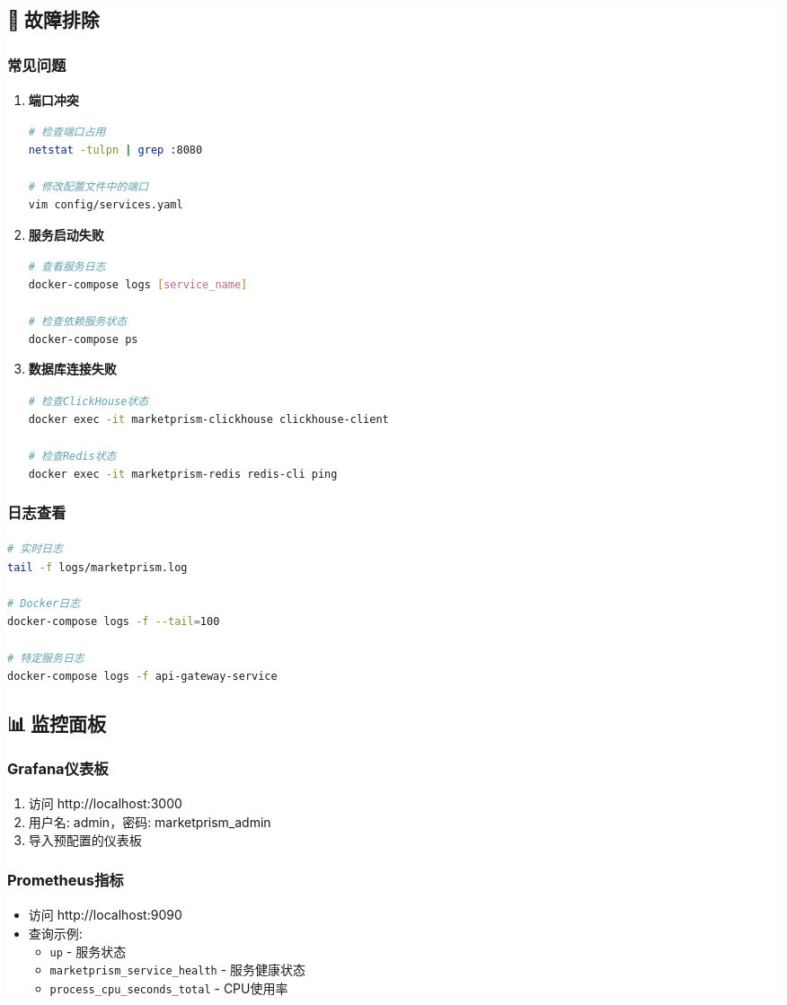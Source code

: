## 🚨 故障排除

### 常见问题

1. **端口冲突**
   ```bash
   # 检查端口占用
   netstat -tulpn | grep :8080
   
   # 修改配置文件中的端口
   vim config/services.yaml
   ```

2. **服务启动失败**
   ```bash
   # 查看服务日志
   docker-compose logs [service_name]
   
   # 检查依赖服务状态
   docker-compose ps
   ```

3. **数据库连接失败**
   ```bash
   # 检查ClickHouse状态
   docker exec -it marketprism-clickhouse clickhouse-client
   
   # 检查Redis状态
   docker exec -it marketprism-redis redis-cli ping
   ```

### 日志查看
```bash
# 实时日志
tail -f logs/marketprism.log

# Docker日志
docker-compose logs -f --tail=100

# 特定服务日志
docker-compose logs -f api-gateway-service
```

## 📊 监控面板

### Grafana仪表板
1. 访问 http://localhost:3000
2. 用户名: admin，密码: marketprism_admin
3. 导入预配置的仪表板

### Prometheus指标
- 访问 http://localhost:9090
- 查询示例:
  - `up` - 服务状态
  - `marketprism_service_health` - 服务健康状态
  - `process_cpu_seconds_total` - CPU使用率
